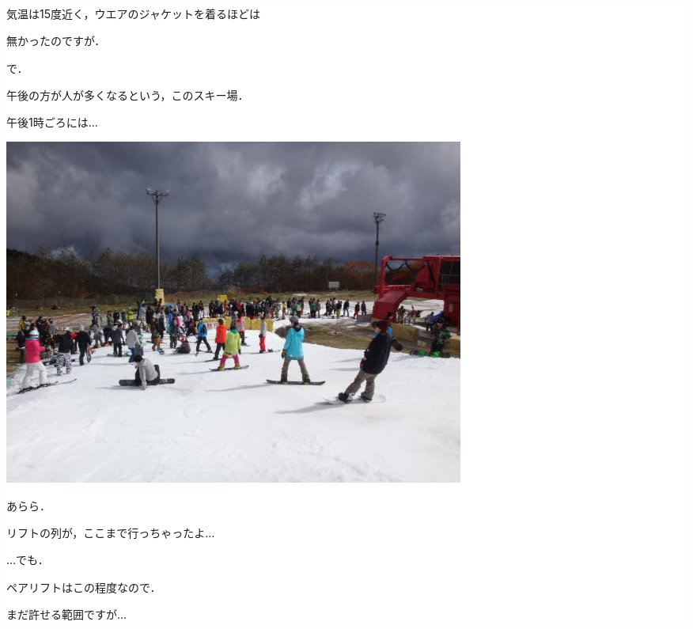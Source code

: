 


気温は15度近く，ウエアのジャケットを着るほどは


無かったのですが．





で．


午後の方が人が多くなるという，このスキー場．


午後1時ごろには…




![91e23b28ade0a65c140f9d3c24e5adbe.jpg](images/91e23b28ade0a65c140f9d3c24e5adbe.jpg)




あらら．


リフトの列が，ここまで行っちゃったよ…





…でも．


ペアリフトはこの程度なので．


まだ許せる範囲ですが…
